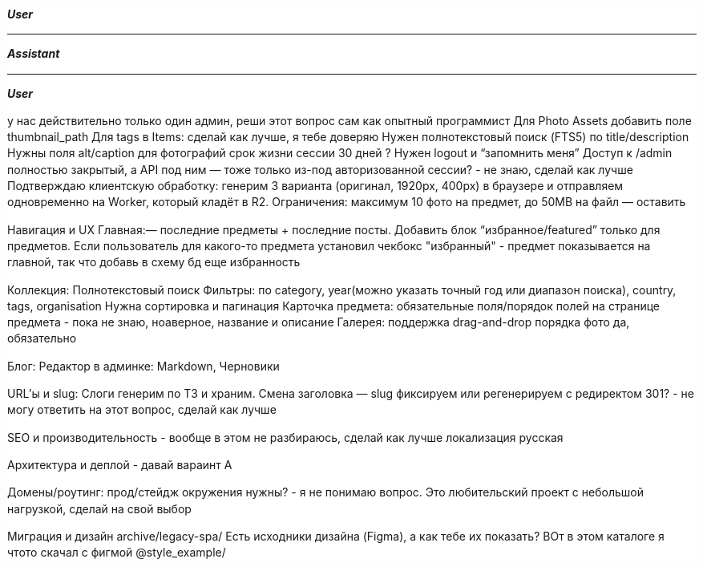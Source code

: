 _**User**_



---

_**Assistant**_



---

_**User**_

у нас действительно только один админ, реши этот вопрос сам как опытный программист
Для Photo Assets добавить поле thumbnail_path
Для tags в Items: сделай как лучше, я тебе доверяю
Нужен полнотекстовый поиск (FTS5) по title/description 
Нужны поля alt/caption для фотографий
срок жизни сессии 30 дней ?
 Нужен logout и “запомнить меня”
Доступ к /admin полностью закрытый, а API под ним — тоже только из-под авторизованной сессии? - не знаю, сделай как лучше
Подтверждаю клиентскую обработку: генерим 3 варианта (оригинал, 1920px, 400px) в браузере и отправляем одновременно на Worker, который кладёт в R2.
Ограничения: максимум 10 фото на предмет, до 50MB на файл — оставить


Навигация и UX
Главная:— последние предметы + последние посты. Добавить блок “избранное/featured” только для предметов. Если пользователь для какого-то предмета установил чекбокс "избранный" - предмет показывается на главной, так что добавь в схему бд еще избранность

Коллекция:
Полнотекстовый поиск
Фильтры: по category, year(можно указать точный год или диапазон поиска), country, tags, organisation Нужна сортировка и пагинация
Карточка предмета: обязательные поля/порядок полей на странице предмета - пока не знаю, ноаверное, название и описание
Галерея: поддержка drag-and-drop порядка фото да, обязательно

Блог:
Редактор в админке: Markdown, Черновики

URL’ы и slug:
Слоги генерим по ТЗ и храним. Смена заголовка — slug фиксируем или регенерируем с редиректом 301? - не могу ответить на этот вопрос, сделай как лучше

SEO и производительность - вообще в этом не разбираюсь, сделай как лучше
локализация русская

Архитектура и деплой - давай вараинт А

Домены/роутинг: прод/стейдж окружения нужны? - я не понимаю вопрос. Это любительский проект с небольшой нагрузкой, сделай на свой выбор

Миграция и дизайн
archive/legacy-spa/
Есть  исходники дизайна (Figma), а как тебе их показать? ВОт в этом каталоге я чтото скачал с фигмой @style_example/ 
